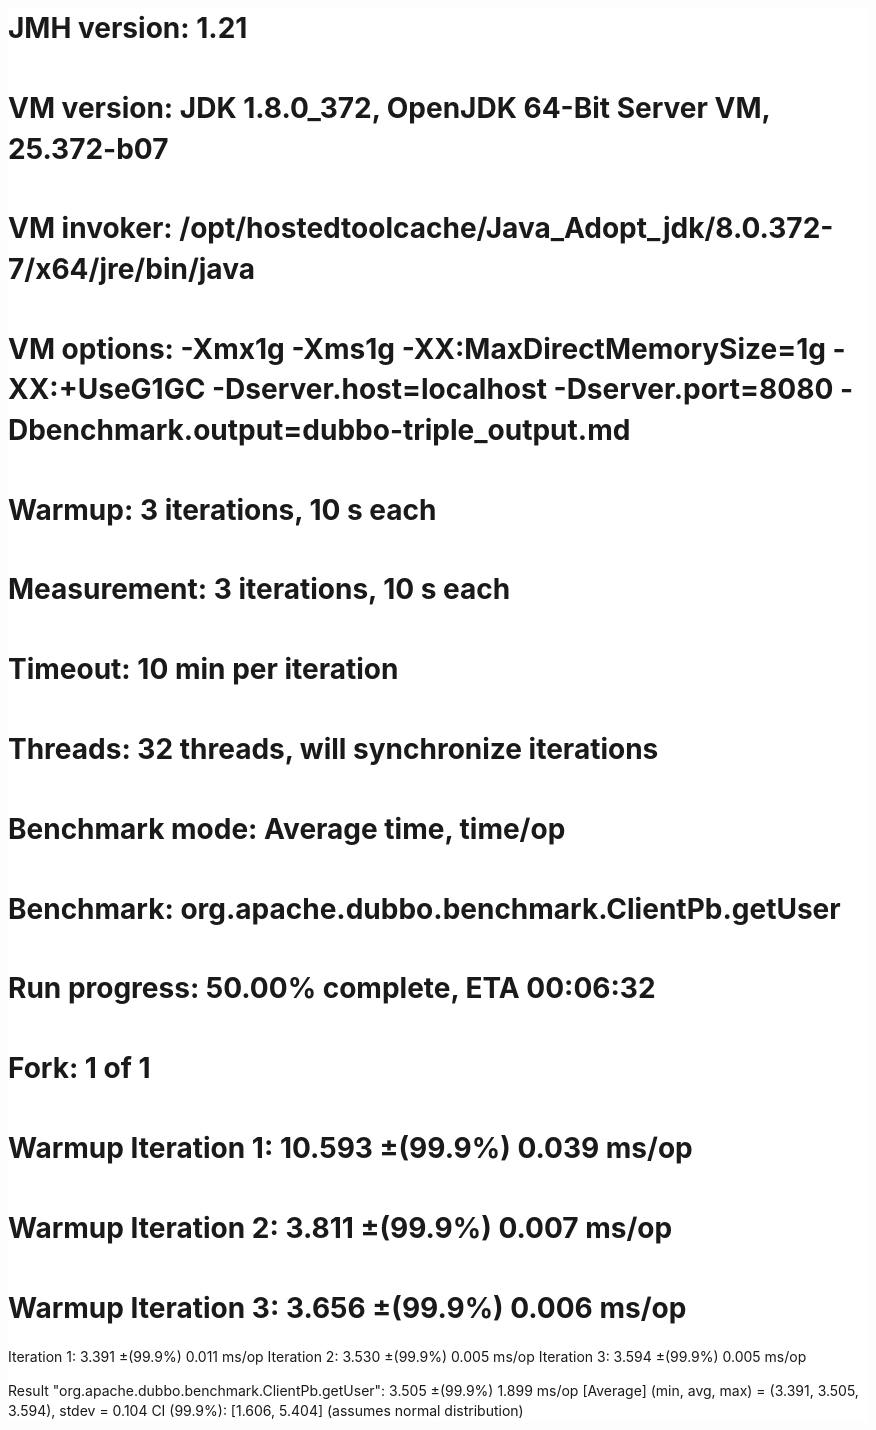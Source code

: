 
# JMH version: 1.21
# VM version: JDK 1.8.0_372, OpenJDK 64-Bit Server VM, 25.372-b07
# VM invoker: /opt/hostedtoolcache/Java_Adopt_jdk/8.0.372-7/x64/jre/bin/java
# VM options: -Xmx1g -Xms1g -XX:MaxDirectMemorySize=1g -XX:+UseG1GC -Dserver.host=localhost -Dserver.port=8080 -Dbenchmark.output=dubbo-triple_output.md
# Warmup: 3 iterations, 10 s each
# Measurement: 3 iterations, 10 s each
# Timeout: 10 min per iteration
# Threads: 32 threads, will synchronize iterations
# Benchmark mode: Average time, time/op
# Benchmark: org.apache.dubbo.benchmark.ClientPb.getUser

# Run progress: 50.00% complete, ETA 00:06:32
# Fork: 1 of 1
# Warmup Iteration   1: 10.593 ±(99.9%) 0.039 ms/op
# Warmup Iteration   2: 3.811 ±(99.9%) 0.007 ms/op
# Warmup Iteration   3: 3.656 ±(99.9%) 0.006 ms/op
Iteration   1: 3.391 ±(99.9%) 0.011 ms/op
Iteration   2: 3.530 ±(99.9%) 0.005 ms/op
Iteration   3: 3.594 ±(99.9%) 0.005 ms/op


Result "org.apache.dubbo.benchmark.ClientPb.getUser":
  3.505 ±(99.9%) 1.899 ms/op [Average]
  (min, avg, max) = (3.391, 3.505, 3.594), stdev = 0.104
  CI (99.9%): [1.606, 5.404] (assumes normal distribution)
